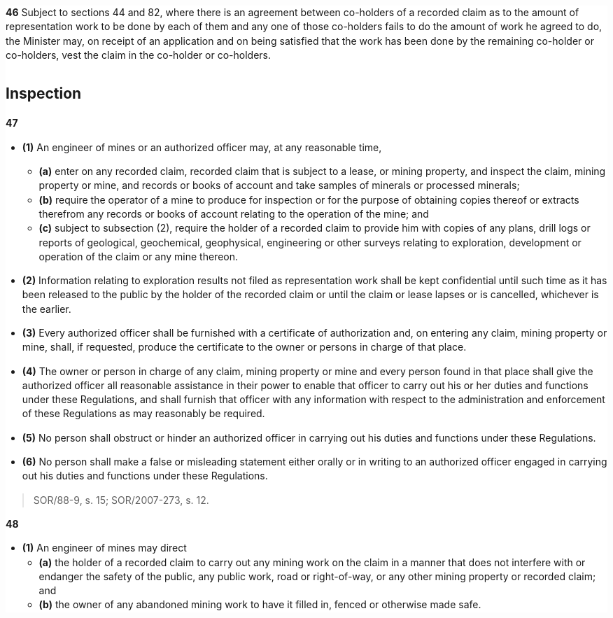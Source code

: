 


**46** Subject to sections 44 and 82, where there is an agreement between co-holders of a recorded claim as to the amount of representation work to be done by each of them and any one of those co-holders fails to do the amount of work he agreed to do, the Minister may, on receipt of an application and on being satisfied that the work has been done by the remaining co-holder or co-holders, vest the claim in the co-holder or co-holders.




## Inspection


**47** 

- **(1)** An engineer of mines or an authorized officer may, at any reasonable time,
	- **(a)** enter on any recorded claim, recorded claim that is subject to a lease, or mining property, and inspect the claim, mining property or mine, and records or books of account and take samples of minerals or processed minerals;
	- **(b)** require the operator of a mine to produce for inspection or for the purpose of obtaining copies thereof or extracts therefrom any records or books of account relating to the operation of the mine; and
	- **(c)** subject to subsection (2), require the holder of a recorded claim to provide him with copies of any plans, drill logs or reports of geological, geochemical, geophysical, engineering or other surveys relating to exploration, development or operation of the claim or any mine thereon.

- **(2)** Information relating to exploration results not filed as representation work shall be kept confidential until such time as it has been released to the public by the holder of the recorded claim or until the claim or lease lapses or is cancelled, whichever is the earlier.

- **(3)** Every authorized officer shall be furnished with a certificate of authorization and, on entering any claim, mining property or mine, shall, if requested, produce the certificate to the owner or persons in charge of that place.

- **(4)** The owner or person in charge of any claim, mining property or mine and every person found in that place shall give the authorized officer all reasonable assistance in their power to enable that officer to carry out his or her duties and functions under these Regulations, and shall furnish that officer with any information with respect to the administration and enforcement of these Regulations as may reasonably be required.

- **(5)** No person shall obstruct or hinder an authorized officer in carrying out his duties and functions under these Regulations.

- **(6)** No person shall make a false or misleading statement either orally or in writing to an authorized officer engaged in carrying out his duties and functions under these Regulations.
> SOR/88-9, s. 15; SOR/2007-273, s. 12.




**48** 

- **(1)** An engineer of mines may direct
	- **(a)** the holder of a recorded claim to carry out any mining work on the claim in a manner that does not interfere with or endanger the safety of the public, any public work, road or right-of-way, or any other mining property or recorded claim; and
	- **(b)** the owner of any abandoned mining work to have it filled in, fenced or otherwise made safe.
